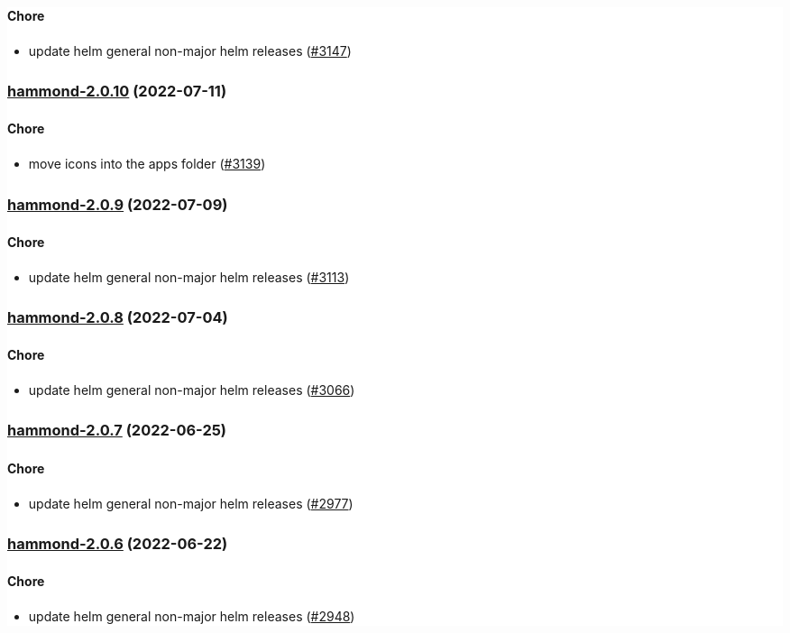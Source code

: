 #### Chore

- update helm general non-major helm releases ([#3147](https://github.com/truecharts/apps/issues/3147))

<a name="hammond-2.0.10"></a>

### [hammond-2.0.10](https://github.com/truecharts/apps/compare/hammond-2.0.9...hammond-2.0.10) (2022-07-11)

#### Chore

- move icons into the apps folder ([#3139](https://github.com/truecharts/apps/issues/3139))

<a name="hammond-2.0.9"></a>

### [hammond-2.0.9](https://github.com/truecharts/apps/compare/hammond-2.0.8...hammond-2.0.9) (2022-07-09)

#### Chore

- update helm general non-major helm releases ([#3113](https://github.com/truecharts/apps/issues/3113))

<a name="hammond-2.0.8"></a>

### [hammond-2.0.8](https://github.com/truecharts/apps/compare/hammond-2.0.7...hammond-2.0.8) (2022-07-04)

#### Chore

- update helm general non-major helm releases ([#3066](https://github.com/truecharts/apps/issues/3066))

<a name="hammond-2.0.7"></a>

### [hammond-2.0.7](https://github.com/truecharts/apps/compare/hammond-2.0.6...hammond-2.0.7) (2022-06-25)

#### Chore

- update helm general non-major helm releases ([#2977](https://github.com/truecharts/apps/issues/2977))

<a name="hammond-2.0.6"></a>

### [hammond-2.0.6](https://github.com/truecharts/apps/compare/hammond-2.0.5...hammond-2.0.6) (2022-06-22)

#### Chore

- update helm general non-major helm releases ([#2948](https://github.com/truecharts/apps/issues/2948))

<a name="hammond-2.0.5"></a>
